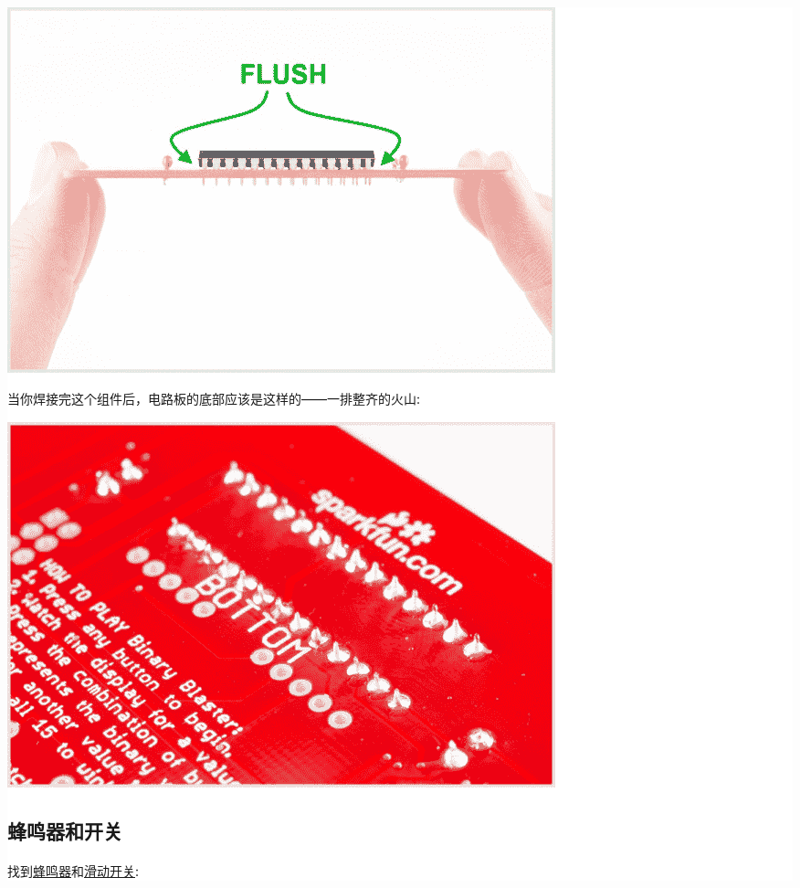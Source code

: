 [![alt text](img/781325573d7dbe27ca651a827ad03fb7.png)](https://cdn.sparkfun.com/assets/a/7/f/e/f/Binary_Blaster_Hookup_Guide-13.jpg)

当你焊接完这个组件后，电路板的底部应该是这样的——一排整齐的火山:

[![alt text](img/de80f605aa535b027cbb0a942bbe41bf.png)](https://cdn.sparkfun.com/assets/3/b/7/d/6/Binary_Blaster_Hookup_Guide-14.jpg)

## 蜂鸣器和开关

找到[蜂鸣器](https://www.sparkfun.com/products/7950)和[滑动开关](https://www.sparkfun.com/products/102):
